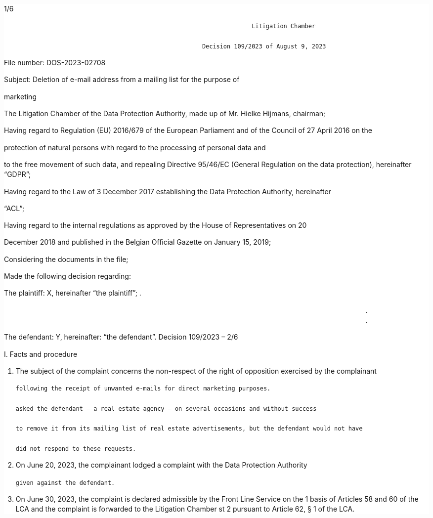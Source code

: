 1/6

                                                                          Litigation Chamber

                                                            Decision 109/2023 of August 9, 2023

File number: DOS-2023-02708

Subject: Deletion of e-mail address from a mailing list for the purpose of

marketing

The Litigation Chamber of the Data Protection Authority, made up of Mr. Hielke
Hijmans, chairman;

Having regard to Regulation (EU) 2016/679 of the European Parliament and of the Council of 27 April 2016 on the

protection of natural persons with regard to the processing of personal data and

to the free movement of such data, and repealing Directive 95/46/EC (General Regulation on the
data protection), hereinafter “GDPR”;

Having regard to the Law of 3 December 2017 establishing the Data Protection Authority, hereinafter

“ACL”;

Having regard to the internal regulations as approved by the House of Representatives on 20

December 2018 and published in the Belgian Official Gazette on January 15, 2019;

Considering the documents in the file;

Made the following decision regarding:

The plaintiff: X, hereinafter “the plaintiff”; .

                                                                                                          .
                                                                                                          .
The defendant: Y, hereinafter: “the defendant”. Decision 109/2023 – 2/6

I. Facts and procedure

 1. The subject of the complaint concerns the non-respect of the right of opposition exercised by the complainant

        following the receipt of unwanted e-mails for direct marketing purposes.

        asked the defendant – a real estate agency – on several occasions and without success

        to remove it from its mailing list of real estate advertisements, but the defendant would not have

        did not respond to these requests.

 2. On June 20, 2023, the complainant lodged a complaint with the Data Protection Authority

        given against the defendant.

 3. On June 30, 2023, the complaint is declared admissible by the Front Line Service on the
                                                 1
        basis of Articles 58 and 60 of the LCA and the complaint is forwarded to the Litigation Chamber
                                     st 2
        pursuant to Article 62, § 1 of the LCA.
